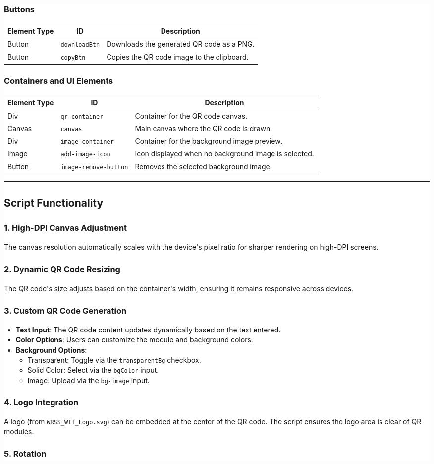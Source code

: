 ### Buttons

| **Element Type** | **ID**        | **Description**                            |
| ---------------- | ------------- | ------------------------------------------ |
| Button           | `downloadBtn` | Downloads the generated QR code as a PNG.  |
| Button           | `copyBtn`     | Copies the QR code image to the clipboard. |

### Containers and UI Elements

| **Element Type** | **ID**                | **Description**                                      |
| ---------------- | --------------------- | ---------------------------------------------------- |
| Div              | `qr-container`        | Container for the QR code canvas.                    |
| Canvas           | `canvas`              | Main canvas where the QR code is drawn.              |
| Div              | `image-container`     | Container for the background image preview.          |
| Image            | `add-image-icon`      | Icon displayed when no background image is selected. |
| Button           | `image-remove-button` | Removes the selected background image.               |

---

## Script Functionality

### 1. **High-DPI Canvas Adjustment**

The canvas resolution automatically scales with the device's pixel ratio for sharper rendering on high-DPI screens.

### 2. **Dynamic QR Code Resizing**

The QR code's size adjusts based on the container's width, ensuring it remains responsive across devices.

### 3. **Custom QR Code Generation**

-   **Text Input**: The QR code content updates dynamically based on the text entered.
-   **Color Options**: Users can customize the module and background colors.
-   **Background Options**:
    -   Transparent: Toggle via the `transparentBg` checkbox.
    -   Solid Color: Select via the `bgColor` input.
    -   Image: Upload via the `bg-image` input.

### 4. **Logo Integration**

A logo (from `WRSS_WIT_Logo.svg`) can be embedded at the center of the QR code. The script ensures the logo area is clear of QR modules.

### 5. **Rotation**
